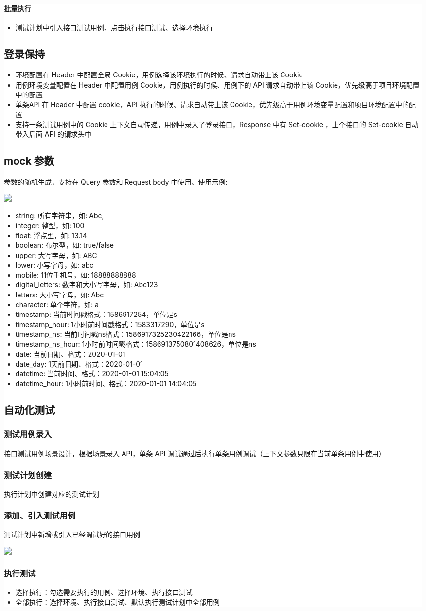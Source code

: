 #### 批量执行
* 测试计划中引入接口测试用例、点击执行接口测试、选择环境执行

## 登录保持
* 环境配置在 Header 中配置全局 Cookie，用例选择该环境执行的时候、请求自动带上该 Cookie
* 用例环境变量配置在 Header 中配置用例 Cookie，用例执行的时候、用例下的 API 请求自动带上该 Cookie，优先级高于项目环境配置中的配置
* 单条API 在 Header 中配置 cookie，API 执行的时候、请求自动带上该 Cookie，优先级高于用例环境变量配置和项目环境配置中的配置
* 支持一条测试用例中的 Cookie 上下文自动传递，用例中录入了登录接口，Response 中有 Set-cookie ，上个接口的 Set-cookie 自动带入后面 API 的请求头中

## mock 参数
参数的随机生成，支持在 Query 参数和 Request body 中使用、使用示例: 

![](http://terminus-paas.oss-cn-hangzhou.aliyuncs.com/paas-doc/2020/06/16/d115acc4-be27-4b20-afbd-06672868e58c.png)

* string: 所有字符串，如: Abc,
* integer: 整型，如: 100
* float: 浮点型，如: 13.14
* boolean: 布尔型，如: true/false
* upper: 大写字母，如: ABC
* lower: 小写字母，如: abc
* mobile: 11位手机号，如: 18888888888
* digital_letters: 数字和大小写字母，如: Abc123
* letters: 大小写字母，如: Abc
* character: 单个字符，如: a
* timestamp: 当前时间戳格式：1586917254，单位是s
* timestamp_hour: 1小时前时间戳格式：1583317290，单位是s
* timestamp_ns: 当前时间戳ns格式：1586917325230422166，单位是ns
* timestamp_ns_hour: 1小时前时间戳格式：1586913750801408626，单位是ns
* date: 当前日期、格式：2020-01-01
* date_day: 1天前日期、格式：2020-01-01
* datetime: 当前时间、格式：2020-01-01 15:04:05
* datetime_hour: 1小时前时间、格式：2020-01-01 14:04:05


## 自动化测试

### 测试用例录入
接口测试用例场景设计，根据场景录入 API，单条 API 调试通过后执行单条用例调试（上下文参数只限在当前单条用例中使用）

### 测试计划创建
执行计划中创建对应的测试计划

### 添加、引入测试用例
测试计划中新增或引入已经调试好的接口用例

![](http://terminus-paas.oss-cn-hangzhou.aliyuncs.com/paas-doc/2020/06/16/331be6bc-67cb-4309-bf4e-5181721177ab.png)

### 执行测试
* 选择执行：勾选需要执行的用例、选择环境、执行接口测试
* 全部执行：选择环境、执行接口测试、默认执行测试计划中全部用例
